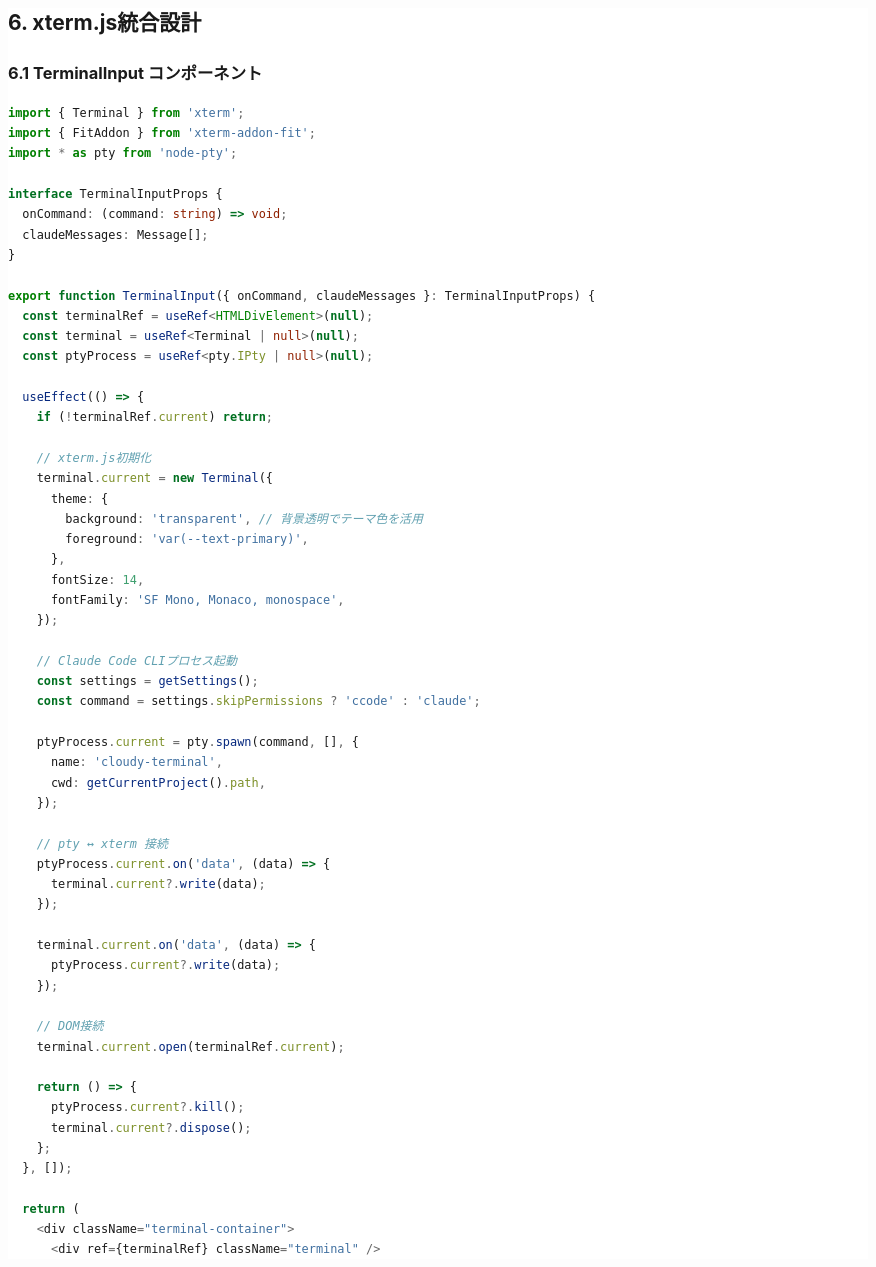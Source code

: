 
## 6. xterm.js統合設計

### 6.1 TerminalInput コンポーネント

```typescript
import { Terminal } from 'xterm';
import { FitAddon } from 'xterm-addon-fit';
import * as pty from 'node-pty';

interface TerminalInputProps {
  onCommand: (command: string) => void;
  claudeMessages: Message[];
}

export function TerminalInput({ onCommand, claudeMessages }: TerminalInputProps) {
  const terminalRef = useRef<HTMLDivElement>(null);
  const terminal = useRef<Terminal | null>(null);
  const ptyProcess = useRef<pty.IPty | null>(null);
  
  useEffect(() => {
    if (!terminalRef.current) return;
    
    // xterm.js初期化
    terminal.current = new Terminal({
      theme: {
        background: 'transparent', // 背景透明でテーマ色を活用
        foreground: 'var(--text-primary)',
      },
      fontSize: 14,
      fontFamily: 'SF Mono, Monaco, monospace',
    });
    
    // Claude Code CLIプロセス起動
    const settings = getSettings();
    const command = settings.skipPermissions ? 'ccode' : 'claude';
    
    ptyProcess.current = pty.spawn(command, [], {
      name: 'cloudy-terminal',
      cwd: getCurrentProject().path,
    });
    
    // pty ↔ xterm 接続
    ptyProcess.current.on('data', (data) => {
      terminal.current?.write(data);
    });
    
    terminal.current.on('data', (data) => {
      ptyProcess.current?.write(data);
    });
    
    // DOM接続
    terminal.current.open(terminalRef.current);
    
    return () => {
      ptyProcess.current?.kill();
      terminal.current?.dispose();
    };
  }, []);
  
  return (
    <div className="terminal-container">
      <div ref={terminalRef} className="terminal" />
```